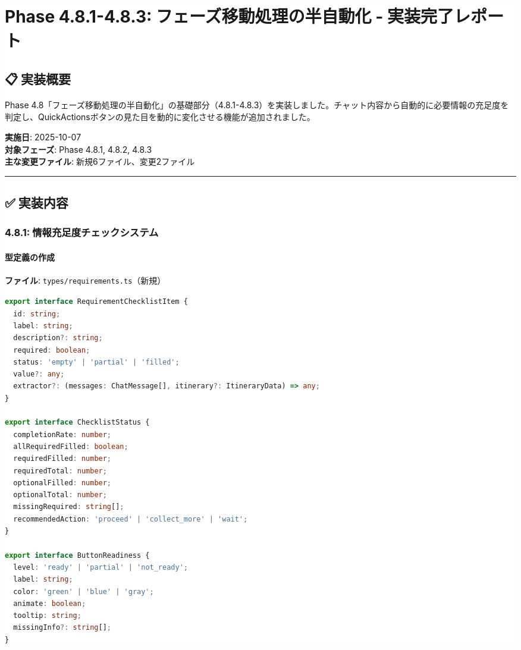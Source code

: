 # Phase 4.8.1-4.8.3: フェーズ移動処理の半自動化 - 実装完了レポート

## 📋 実装概要

Phase 4.8「フェーズ移動処理の半自動化」の基礎部分（4.8.1-4.8.3）を実装しました。チャット内容から自動的に必要情報の充足度を判定し、QuickActionsボタンの見た目を動的に変化させる機能が追加されました。

**実施日**: 2025-10-07  
**対象フェーズ**: Phase 4.8.1, 4.8.2, 4.8.3  
**主な変更ファイル**: 新規6ファイル、変更2ファイル

---

## ✅ 実装内容

### 4.8.1: 情報充足度チェックシステム

#### 型定義の作成

**ファイル**: `types/requirements.ts`（新規）

```typescript
export interface RequirementChecklistItem {
  id: string;
  label: string;
  description?: string;
  required: boolean;
  status: 'empty' | 'partial' | 'filled';
  value?: any;
  extractor?: (messages: ChatMessage[], itinerary?: ItineraryData) => any;
}

export interface ChecklistStatus {
  completionRate: number;
  allRequiredFilled: boolean;
  requiredFilled: number;
  requiredTotal: number;
  optionalFilled: number;
  optionalTotal: number;
  missingRequired: string[];
  recommendedAction: 'proceed' | 'collect_more' | 'wait';
}

export interface ButtonReadiness {
  level: 'ready' | 'partial' | 'not_ready';
  label: string;
  color: 'green' | 'blue' | 'gray';
  animate: boolean;
  tooltip: string;
  missingInfo?: string[];
}
```
